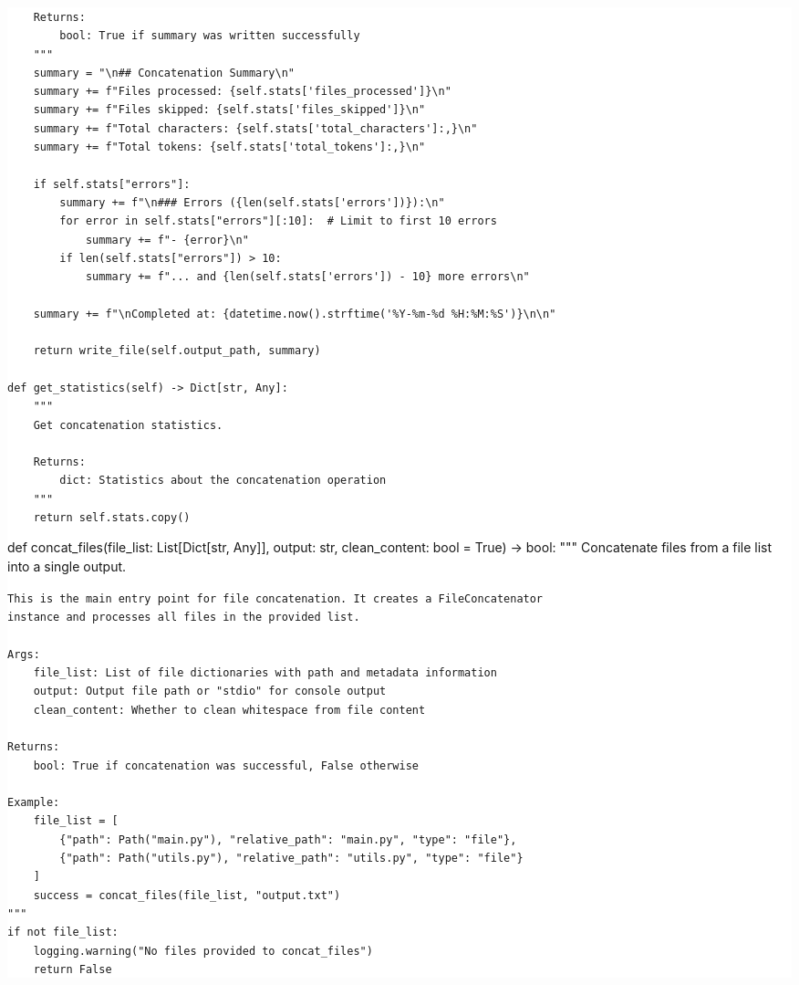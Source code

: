         Returns:
            bool: True if summary was written successfully
        """
        summary = "\n## Concatenation Summary\n"
        summary += f"Files processed: {self.stats['files_processed']}\n"
        summary += f"Files skipped: {self.stats['files_skipped']}\n"
        summary += f"Total characters: {self.stats['total_characters']:,}\n"
        summary += f"Total tokens: {self.stats['total_tokens']:,}\n"

        if self.stats["errors"]:
            summary += f"\n### Errors ({len(self.stats['errors'])}):\n"
            for error in self.stats["errors"][:10]:  # Limit to first 10 errors
                summary += f"- {error}\n"
            if len(self.stats["errors"]) > 10:
                summary += f"... and {len(self.stats['errors']) - 10} more errors\n"

        summary += f"\nCompleted at: {datetime.now().strftime('%Y-%m-%d %H:%M:%S')}\n\n"

        return write_file(self.output_path, summary)

    def get_statistics(self) -> Dict[str, Any]:
        """
        Get concatenation statistics.

        Returns:
            dict: Statistics about the concatenation operation
        """
        return self.stats.copy()


def concat_files(file_list: List[Dict[str, Any]], output: str, clean_content: bool = True) -> bool:
    """
    Concatenate files from a file list into a single output.

    This is the main entry point for file concatenation. It creates a FileConcatenator
    instance and processes all files in the provided list.

    Args:
        file_list: List of file dictionaries with path and metadata information
        output: Output file path or "stdio" for console output
        clean_content: Whether to clean whitespace from file content

    Returns:
        bool: True if concatenation was successful, False otherwise

    Example:
        file_list = [
            {"path": Path("main.py"), "relative_path": "main.py", "type": "file"},
            {"path": Path("utils.py"), "relative_path": "utils.py", "type": "file"}
        ]
        success = concat_files(file_list, "output.txt")
    """
    if not file_list:
        logging.warning("No files provided to concat_files")
        return False
